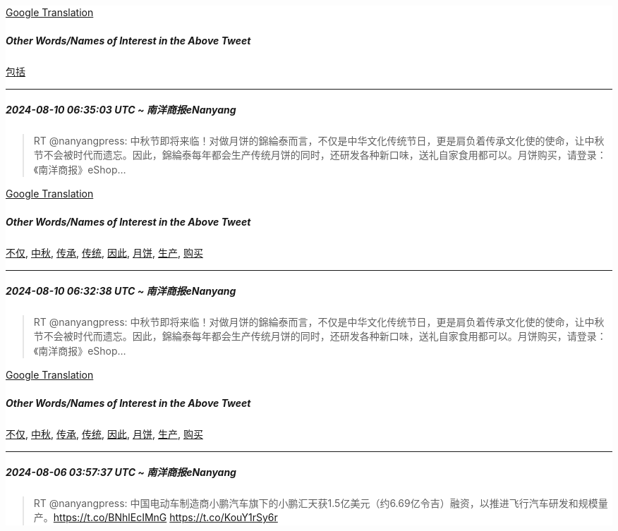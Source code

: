 
[Google Translation](https://translate.google.com/?hi=en&tab=TT&sl=zh-CN&tl=en&op=translate&text=RT+%40zaobaosg%3A+IBM%E4%B8%AD%E5%9B%BD%E5%85%AC%E5%8F%B8%E6%8D%AE%E6%8A%A5%E5%85%B3%E9%97%AD%E4%BA%86IBM%E4%B8%AD%E5%9B%BD%E7%A0%94%E5%8F%91%E5%92%8C%E6%B5%8B%E8%AF%95%E5%B2%97%E4%BD%8D%E5%91%98%E5%B7%A5%E7%9A%84%E8%AE%BF%E9%97%AE%E6%9D%83%E9%99%90%EF%BC%8C%E5%8C%85%E6%8B%AC%E5%8C%97%E4%BA%AC%E3%80%81%E4%B8%8A%E6%B5%B7%E3%80%81%E5%A4%A7%E8%BF%9E%E7%AD%89%E5%9C%B0%E7%9A%84%E7%A0%94%E5%8F%91%E5%92%8C%E6%B5%8B%E8%AF%95%E5%B2%97%E4%BD%8D%E5%91%98%E5%B7%A5%E6%9D%83%E9%99%90%E5%9D%87%E8%A2%AB%E6%94%B6%E5%9B%9E%EF%BC%8C%E6%B6%89%E5%8F%8A%E4%BA%BA%E6%95%B0%E7%BA%A6%E6%9C%891000%E5%A4%9A%E4%BA%BA%E3%80%82https%3A%2F%2Ft.co%2FliV3g07hAI)
##### Other Words/Names of Interest in the Above Tweet
[包括](包括.md)
___
##### 2024-08-10 06:35:03 UTC ~ 南洋商报eNanyang
> RT @nanyangpress: 中秋节即将来临！对做月饼的錦綸泰而言，不仅是中华文化传统节日，更是肩负着传承文化使的使命，让中秋节不会被时代而遗忘。因此，錦綸泰每年都会生产传统月饼的同时，还研发各种新口味，送礼自家食用都可以。月饼购买，请登录：《南洋商报》eShop…

[Google Translation](https://translate.google.com/?hi=en&tab=TT&sl=zh-CN&tl=en&op=translate&text=RT+%40nanyangpress%3A+%E4%B8%AD%E7%A7%8B%E8%8A%82%E5%8D%B3%E5%B0%86%E6%9D%A5%E4%B8%B4%EF%BC%81%E5%AF%B9%E5%81%9A%E6%9C%88%E9%A5%BC%E7%9A%84%E9%8C%A6%E7%B6%B8%E6%B3%B0%E8%80%8C%E8%A8%80%EF%BC%8C%E4%B8%8D%E4%BB%85%E6%98%AF%E4%B8%AD%E5%8D%8E%E6%96%87%E5%8C%96%E4%BC%A0%E7%BB%9F%E8%8A%82%E6%97%A5%EF%BC%8C%E6%9B%B4%E6%98%AF%E8%82%A9%E8%B4%9F%E7%9D%80%E4%BC%A0%E6%89%BF%E6%96%87%E5%8C%96%E4%BD%BF%E7%9A%84%E4%BD%BF%E5%91%BD%EF%BC%8C%E8%AE%A9%E4%B8%AD%E7%A7%8B%E8%8A%82%E4%B8%8D%E4%BC%9A%E8%A2%AB%E6%97%B6%E4%BB%A3%E8%80%8C%E9%81%97%E5%BF%98%E3%80%82%E5%9B%A0%E6%AD%A4%EF%BC%8C%E9%8C%A6%E7%B6%B8%E6%B3%B0%E6%AF%8F%E5%B9%B4%E9%83%BD%E4%BC%9A%E7%94%9F%E4%BA%A7%E4%BC%A0%E7%BB%9F%E6%9C%88%E9%A5%BC%E7%9A%84%E5%90%8C%E6%97%B6%EF%BC%8C%E8%BF%98%E7%A0%94%E5%8F%91%E5%90%84%E7%A7%8D%E6%96%B0%E5%8F%A3%E5%91%B3%EF%BC%8C%E9%80%81%E7%A4%BC%E8%87%AA%E5%AE%B6%E9%A3%9F%E7%94%A8%E9%83%BD%E5%8F%AF%E4%BB%A5%E3%80%82%E6%9C%88%E9%A5%BC%E8%B4%AD%E4%B9%B0%EF%BC%8C%E8%AF%B7%E7%99%BB%E5%BD%95%EF%BC%9A%E3%80%8A%E5%8D%97%E6%B4%8B%E5%95%86%E6%8A%A5%E3%80%8BeShop%E2%80%A6)
##### Other Words/Names of Interest in the Above Tweet
[不仅](不仅.md), [中秋](中秋.md), [传承](传承.md), [传统](传统.md), [因此](因此.md), [月饼](月饼.md), [生产](生产.md), [购买](购买.md)
___
##### 2024-08-10 06:32:38 UTC ~ 南洋商报eNanyang
> RT @nanyangpress: 中秋节即将来临！对做月饼的錦綸泰而言，不仅是中华文化传统节日，更是肩负着传承文化使的使命，让中秋节不会被时代而遗忘。因此，錦綸泰每年都会生产传统月饼的同时，还研发各种新口味，送礼自家食用都可以。月饼购买，请登录：《南洋商报》eShop…

[Google Translation](https://translate.google.com/?hi=en&tab=TT&sl=zh-CN&tl=en&op=translate&text=RT+%40nanyangpress%3A+%E4%B8%AD%E7%A7%8B%E8%8A%82%E5%8D%B3%E5%B0%86%E6%9D%A5%E4%B8%B4%EF%BC%81%E5%AF%B9%E5%81%9A%E6%9C%88%E9%A5%BC%E7%9A%84%E9%8C%A6%E7%B6%B8%E6%B3%B0%E8%80%8C%E8%A8%80%EF%BC%8C%E4%B8%8D%E4%BB%85%E6%98%AF%E4%B8%AD%E5%8D%8E%E6%96%87%E5%8C%96%E4%BC%A0%E7%BB%9F%E8%8A%82%E6%97%A5%EF%BC%8C%E6%9B%B4%E6%98%AF%E8%82%A9%E8%B4%9F%E7%9D%80%E4%BC%A0%E6%89%BF%E6%96%87%E5%8C%96%E4%BD%BF%E7%9A%84%E4%BD%BF%E5%91%BD%EF%BC%8C%E8%AE%A9%E4%B8%AD%E7%A7%8B%E8%8A%82%E4%B8%8D%E4%BC%9A%E8%A2%AB%E6%97%B6%E4%BB%A3%E8%80%8C%E9%81%97%E5%BF%98%E3%80%82%E5%9B%A0%E6%AD%A4%EF%BC%8C%E9%8C%A6%E7%B6%B8%E6%B3%B0%E6%AF%8F%E5%B9%B4%E9%83%BD%E4%BC%9A%E7%94%9F%E4%BA%A7%E4%BC%A0%E7%BB%9F%E6%9C%88%E9%A5%BC%E7%9A%84%E5%90%8C%E6%97%B6%EF%BC%8C%E8%BF%98%E7%A0%94%E5%8F%91%E5%90%84%E7%A7%8D%E6%96%B0%E5%8F%A3%E5%91%B3%EF%BC%8C%E9%80%81%E7%A4%BC%E8%87%AA%E5%AE%B6%E9%A3%9F%E7%94%A8%E9%83%BD%E5%8F%AF%E4%BB%A5%E3%80%82%E6%9C%88%E9%A5%BC%E8%B4%AD%E4%B9%B0%EF%BC%8C%E8%AF%B7%E7%99%BB%E5%BD%95%EF%BC%9A%E3%80%8A%E5%8D%97%E6%B4%8B%E5%95%86%E6%8A%A5%E3%80%8BeShop%E2%80%A6)
##### Other Words/Names of Interest in the Above Tweet
[不仅](不仅.md), [中秋](中秋.md), [传承](传承.md), [传统](传统.md), [因此](因此.md), [月饼](月饼.md), [生产](生产.md), [购买](购买.md)
___
##### 2024-08-06 03:57:37 UTC ~ 南洋商报eNanyang
> RT @nanyangpress: 中国电动车制造商小鹏汽车旗下的小鹏汇天获1.5亿美元（约6.69亿令吉）融资，以推进飞行汽车研发和规模量产。https://t.co/BNhlEcIMnG https://t.co/KouY1rSy6r
